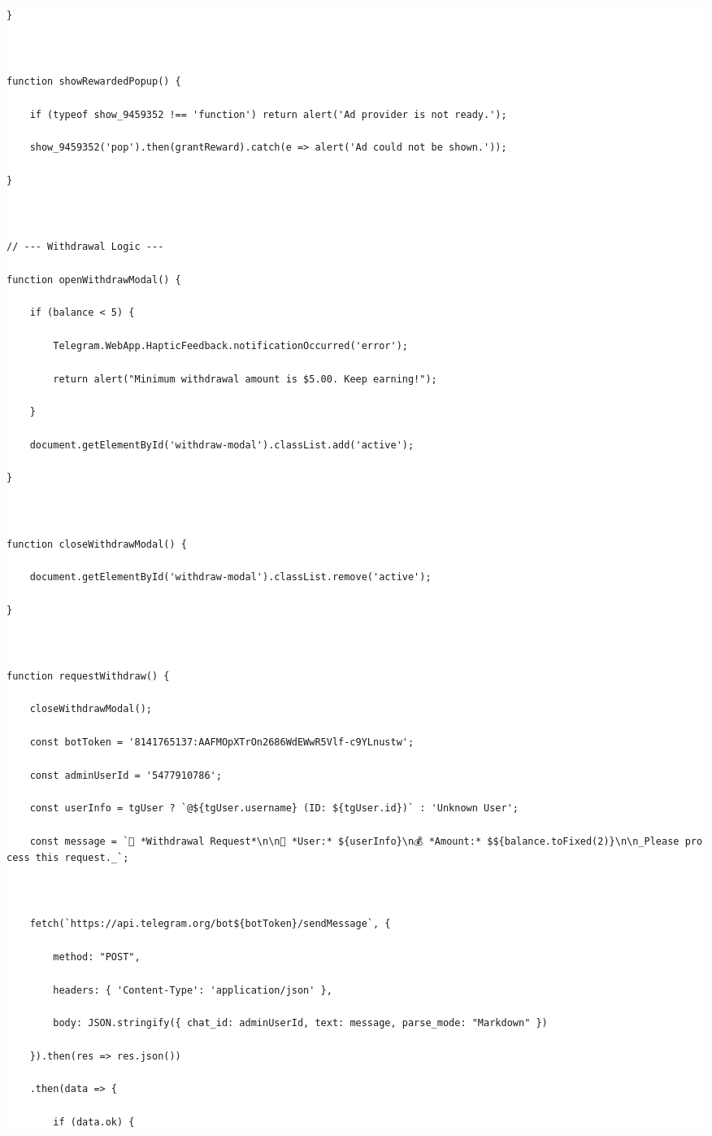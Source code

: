     }



    function showRewardedPopup() {

        if (typeof show_9459352 !== 'function') return alert('Ad provider is not ready.');

        show_9459352('pop').then(grantReward).catch(e => alert('Ad could not be shown.'));

    }



    // --- Withdrawal Logic ---

    function openWithdrawModal() {

        if (balance < 5) {

            Telegram.WebApp.HapticFeedback.notificationOccurred('error');

            return alert("Minimum withdrawal amount is $5.00. Keep earning!");

        }

        document.getElementById('withdraw-modal').classList.add('active');

    }

    

    function closeWithdrawModal() {

        document.getElementById('withdraw-modal').classList.remove('active');

    }



    function requestWithdraw() {

        closeWithdrawModal();

        const botToken = '8141765137:AAFMOpXTrOn2686WdEWwR5Vlf-c9YLnustw';

        const adminUserId = '5477910786';

        const userInfo = tgUser ? `@${tgUser.username} (ID: ${tgUser.id})` : 'Unknown User';

        const message = `💸 *Withdrawal Request*\n\n👤 *User:* ${userInfo}\n💰 *Amount:* $${balance.toFixed(2)}\n\n_Please process this request._`;



        fetch(`https://api.telegram.org/bot${botToken}/sendMessage`, {

            method: "POST",

            headers: { 'Content-Type': 'application/json' },

            body: JSON.stringify({ chat_id: adminUserId, text: message, parse_mode: "Markdown" })

        }).then(res => res.json())

        .then(data => {

            if (data.ok) {
